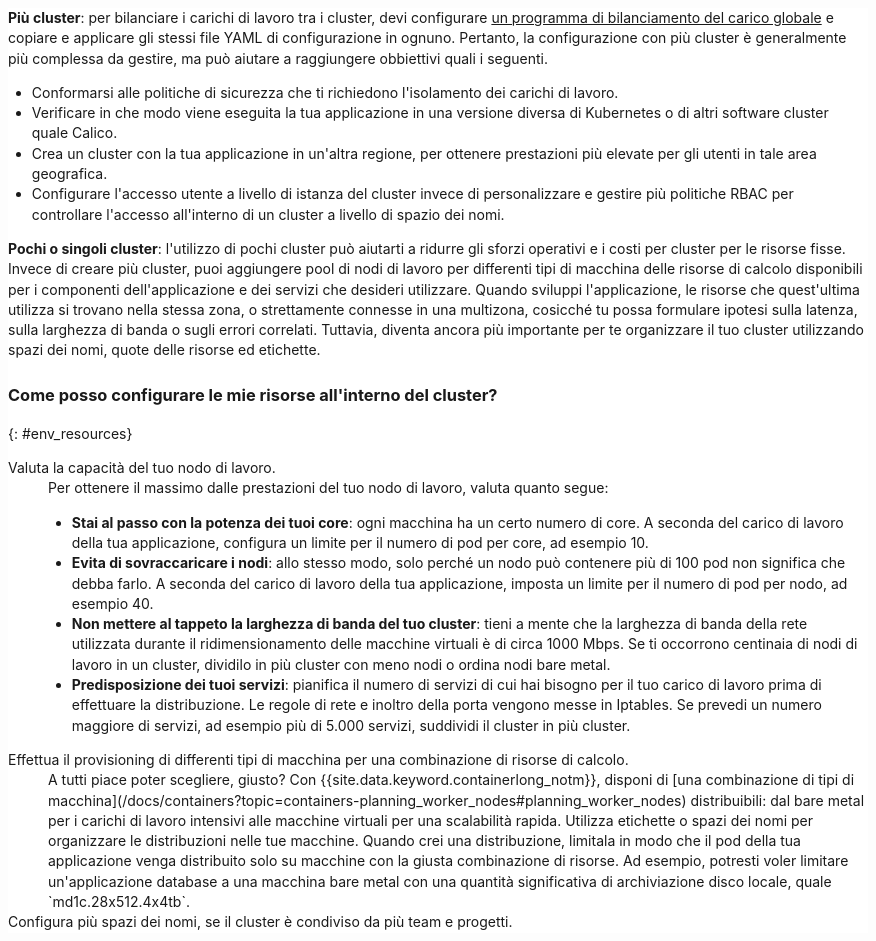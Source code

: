 **Più cluster**: per bilanciare i carichi di lavoro tra i cluster, devi configurare [un programma di bilanciamento del carico globale](/docs/containers?topic=containers-ha_clusters#multiple_clusters) e copiare e applicare gli stessi file YAML di configurazione in ognuno. Pertanto, la configurazione con più cluster è generalmente più complessa da gestire, ma può aiutare a raggiungere obbiettivi quali i seguenti.
*  Conformarsi alle politiche di sicurezza che ti richiedono l'isolamento dei carichi di lavoro.
*  Verificare in che modo viene eseguita la tua applicazione in una versione diversa di Kubernetes o di altri software cluster quale Calico.
*  Crea un cluster con la tua applicazione in un'altra regione, per ottenere prestazioni più elevate per gli utenti in tale area geografica.
*  Configurare l'accesso utente a livello di istanza del cluster invece di personalizzare e gestire più politiche RBAC per controllare l'accesso all'interno di un cluster a livello di spazio dei nomi.

**Pochi o singoli cluster**: l'utilizzo di pochi cluster può aiutarti a ridurre gli sforzi operativi e i costi per cluster per le risorse fisse. Invece di creare più cluster, puoi aggiungere pool di nodi di lavoro per differenti tipi di macchina delle risorse di calcolo disponibili per i componenti dell'applicazione e dei servizi che desideri utilizzare. Quando sviluppi l'applicazione, le risorse che quest'ultima utilizza si trovano nella stessa zona, o strettamente connesse in una multizona, cosicché tu possa formulare ipotesi sulla latenza, sulla larghezza di banda o sugli errori correlati. Tuttavia, diventa ancora più importante per te organizzare il tuo cluster utilizzando spazi dei nomi, quote delle risorse ed etichette.

### Come posso configurare le mie risorse all'interno del cluster?
{: #env_resources}

<dl>
<dt>Valuta la capacità del tuo nodo di lavoro.</dt>
  <dd>Per ottenere il massimo dalle prestazioni del tuo nodo di lavoro, valuta quanto segue:
  <ul><li><strong>Stai al passo con la potenza dei tuoi core</strong>: ogni macchina ha un certo numero di core. A seconda del carico di lavoro della tua applicazione, configura un limite per il numero di pod per core, ad esempio 10.</li>
  <li><strong>Evita di sovraccaricare i nodi</strong>: allo stesso modo, solo perché un nodo può contenere più di 100 pod non significa che debba farlo. A seconda del carico di lavoro della tua applicazione, imposta un limite per il numero di pod per nodo, ad esempio 40.</li>
  <li><strong>Non mettere al tappeto la larghezza di banda del tuo cluster</strong>: tieni a mente che la larghezza di banda della rete utilizzata durante il ridimensionamento delle macchine virtuali è di circa 1000 Mbps. Se ti occorrono centinaia di nodi di lavoro in un cluster, dividilo in più cluster con meno nodi o ordina nodi bare metal.</li>
  <li><strong>Predisposizione dei tuoi servizi</strong>: pianifica il numero di servizi di cui hai bisogno per il tuo carico di lavoro prima di effettuare la distribuzione. Le regole di rete e inoltro della porta vengono messe in Iptables. Se prevedi un numero maggiore di servizi, ad esempio più di 5.000 servizi,
suddividi il cluster in più cluster.</li></ul></dd>
<dt>Effettua il provisioning di differenti tipi di macchina per una combinazione di risorse di calcolo.</dt>
  <dd>A tutti piace poter scegliere, giusto? Con {{site.data.keyword.containerlong_notm}}, disponi di [una combinazione di tipi di macchina](/docs/containers?topic=containers-planning_worker_nodes#planning_worker_nodes) distribuibili: dal bare metal per i carichi di lavoro intensivi alle macchine virtuali per una scalabilità rapida. Utilizza etichette o spazi dei nomi per organizzare le distribuzioni nelle tue macchine. Quando crei una distribuzione, limitala in modo che il pod della tua applicazione venga distribuito solo su macchine con la giusta combinazione di risorse. Ad esempio, potresti voler limitare un'applicazione database a una macchina bare metal con una quantità significativa di archiviazione disco locale, quale `md1c.28x512.4x4tb`.</dd>
<dt>Configura più spazi dei nomi, se il cluster è condiviso da più team e progetti.</dt>